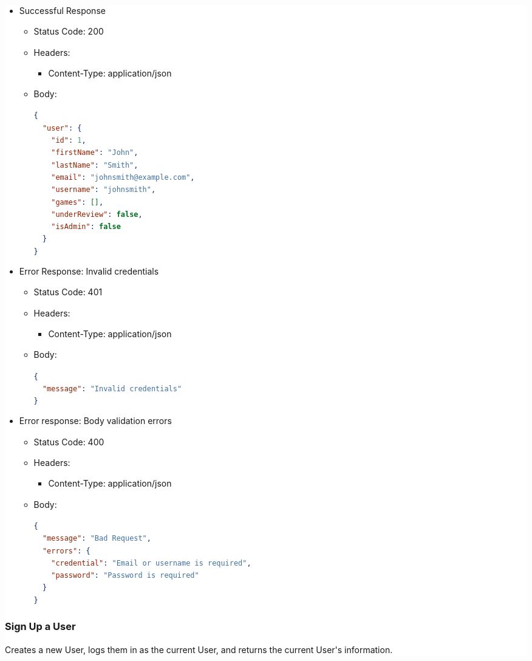- Successful Response

  - Status Code: 200
  - Headers:
    - Content-Type: application/json
  - Body:

    ```json
    {
      "user": {
        "id": 1,
        "firstName": "John",
        "lastName": "Smith",
        "email": "johnsmith@example.com",
        "username": "johnsmith",
        "games": [],
        "underReview": false,
        "isAdmin": false
      }
    }
    ```

- Error Response: Invalid credentials

  - Status Code: 401
  - Headers:
    - Content-Type: application/json
  - Body:

    ```json
    {
      "message": "Invalid credentials"
    }
    ```

- Error response: Body validation errors

  - Status Code: 400
  - Headers:
    - Content-Type: application/json
  - Body:

    ```json
    {
      "message": "Bad Request",
      "errors": {
        "credential": "Email or username is required",
        "password": "Password is required"
      }
    }
    ```

### Sign Up a User

Creates a new User, logs them in as the current User, and returns the current User's information.
